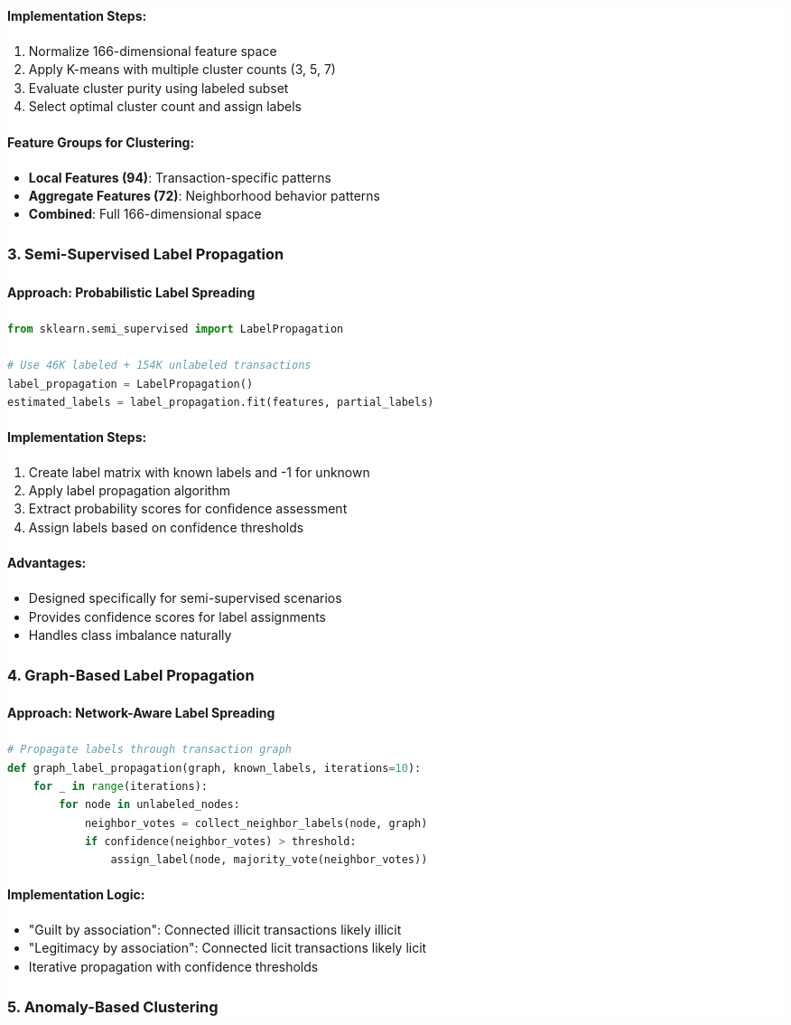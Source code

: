 #### **Implementation Steps:**
1. Normalize 166-dimensional feature space
2. Apply K-means with multiple cluster counts (3, 5, 7)
3. Evaluate cluster purity using labeled subset
4. Select optimal cluster count and assign labels

#### **Feature Groups for Clustering:**
- **Local Features (94)**: Transaction-specific patterns
- **Aggregate Features (72)**: Neighborhood behavior patterns
- **Combined**: Full 166-dimensional space

### **3. Semi-Supervised Label Propagation**

#### **Approach: Probabilistic Label Spreading**
```python
from sklearn.semi_supervised import LabelPropagation

# Use 46K labeled + 154K unlabeled transactions
label_propagation = LabelPropagation()
estimated_labels = label_propagation.fit(features, partial_labels)
```

#### **Implementation Steps:**
1. Create label matrix with known labels and -1 for unknown
2. Apply label propagation algorithm
3. Extract probability scores for confidence assessment
4. Assign labels based on confidence thresholds

#### **Advantages:**
- Designed specifically for semi-supervised scenarios
- Provides confidence scores for label assignments
- Handles class imbalance naturally

### **4. Graph-Based Label Propagation**

#### **Approach: Network-Aware Label Spreading**
```python
# Propagate labels through transaction graph
def graph_label_propagation(graph, known_labels, iterations=10):
    for _ in range(iterations):
        for node in unlabeled_nodes:
            neighbor_votes = collect_neighbor_labels(node, graph)
            if confidence(neighbor_votes) > threshold:
                assign_label(node, majority_vote(neighbor_votes))
```

#### **Implementation Logic:**
- "Guilt by association": Connected illicit transactions likely illicit
- "Legitimacy by association": Connected licit transactions likely licit
- Iterative propagation with confidence thresholds

### **5. Anomaly-Based Clustering**
